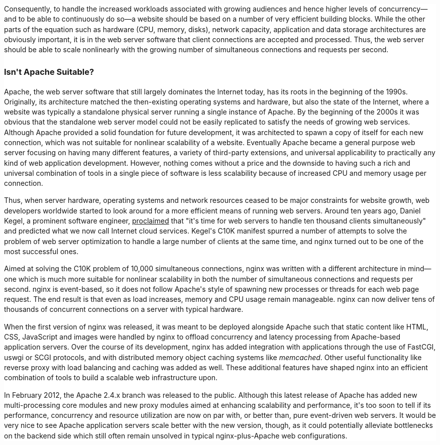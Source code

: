 Consequently, to handle the increased workloads associated with growing audiences and hence higher levels of concurrency—and to be able to continuously do so—a website should be based on a number of very efficient building blocks. While the other parts of the equation such as hardware (CPU, memory, disks), network capacity, application and data storage architectures are obviously important, it is in the web server software that client connections are accepted and processed. Thus, the web server should be able to scale nonlinearly with the growing number of simultaneous connections and requests per second.

### Isn't Apache Suitable?

Apache, the web server software that still largely dominates the Internet today, has its roots in the beginning of the 1990s. Originally, its architecture matched the then-existing operating systems and hardware, but also the state of the Internet, where a website was typically a standalone physical server running a single instance of Apache. By the beginning of the 2000s it was obvious that the standalone web server model could not be easily replicated to satisfy the needs of growing web services. Although Apache provided a solid foundation for future development, it was architected to spawn a copy of itself for each new connection, which was not suitable for nonlinear scalability of a website. Eventually Apache became a general purpose web server focusing on having many different features, a variety of third-party extensions, and universal applicability to practically any kind of web application development. However, nothing comes without a price and the downside to having such a rich and universal combination of tools in a single piece of software is less scalability because of increased CPU and memory usage per connection.

Thus, when server hardware, operating systems and network resources ceased to be major constraints for website growth, web developers worldwide started to look around for a more efficient means of running web servers. Around ten years ago, Daniel Kegel, a prominent software engineer, [proclaimed](http://www.kegel.com/c10k.html) that "it's time for web servers to handle ten thousand clients simultaneously" and predicted what we now call Internet cloud services. Kegel's C10K manifest spurred a number of attempts to solve the problem of web server optimization to handle a large number of clients at the same time, and nginx turned out to be one of the most successful ones.

Aimed at solving the C10K problem of 10,000 simultaneous connections, nginx was written with a different architecture in mind—one which is much more suitable for nonlinear scalability in both the number of simultaneous connections and requests per second. nginx is event-based, so it does not follow Apache's style of spawning new processes or threads for each web page request. The end result is that even as load increases, memory and CPU usage remain manageable. nginx can now deliver tens of thousands of concurrent connections on a server with typical hardware.

When the first version of nginx was released, it was meant to be deployed alongside Apache such that static content like HTML, CSS, JavaScript and images were handled by nginx to offload concurrency and latency processing from Apache-based application servers. Over the course of its development, nginx has added integration with applications through the use of FastCGI, uswgi or SCGI protocols, and with distributed memory object caching systems like *memcached*. Other useful functionality like reverse proxy with load balancing and caching was added as well. These additional features have shaped nginx into an efficient combination of tools to build a scalable web infrastructure upon.

In February 2012, the Apache 2.4.x branch was released to the public. Although this latest release of Apache has added new multi-processing core modules and new proxy modules aimed at enhancing scalability and performance, it's too soon to tell if its performance, concurrency and resource utilization are now on par with, or better than, pure event-driven web servers. It would be very nice to see Apache application servers scale better with the new version, though, as it could potentially alleviate bottlenecks on the backend side which still often remain unsolved in typical nginx-plus-Apache web configurations.
